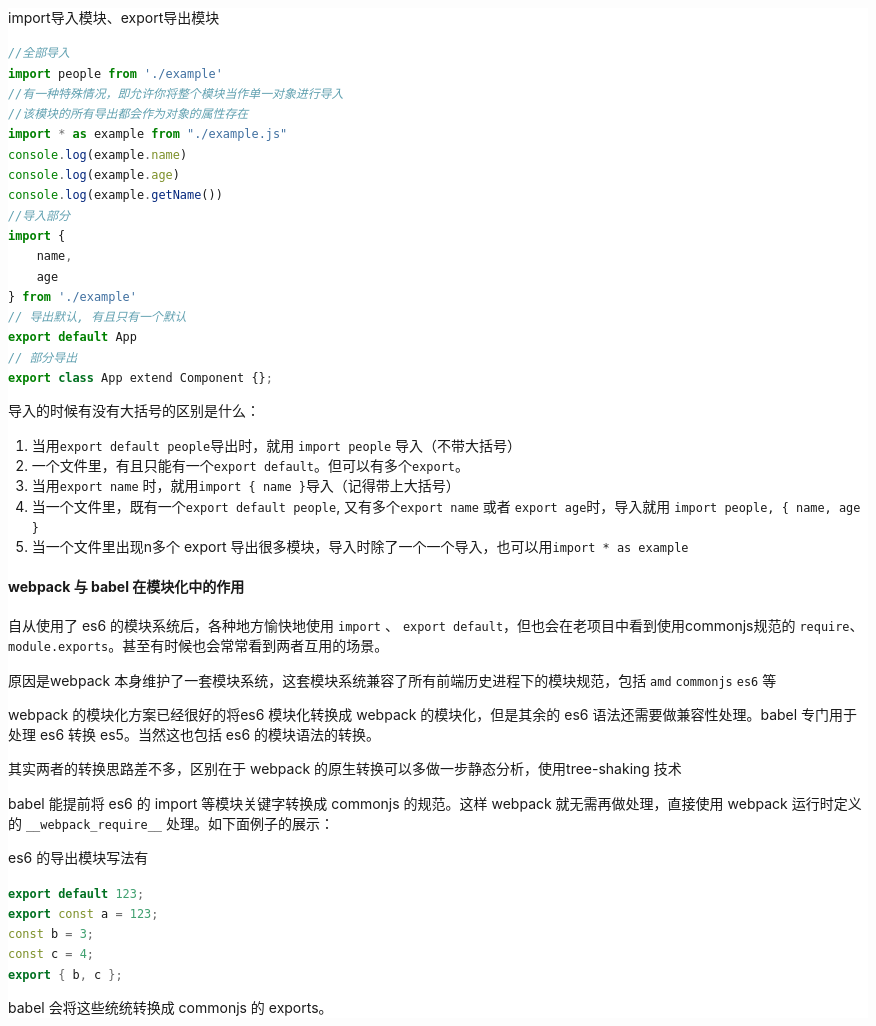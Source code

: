import导入模块、export导出模块

```javascript
//全部导入
import people from './example'
//有一种特殊情况，即允许你将整个模块当作单一对象进行导入
//该模块的所有导出都会作为对象的属性存在
import * as example from "./example.js"
console.log(example.name)
console.log(example.age)
console.log(example.getName())
//导入部分
import {
	name,
	age
} from './example'
// 导出默认, 有且只有一个默认
export default App
// 部分导出
export class App extend Component {};
```

导入的时候有没有大括号的区别是什么：

1. 当用`export default people`导出时，就用 `import people` 导入（不带大括号）
2. 一个文件里，有且只能有一个`export default`。但可以有多个`export`。
3. 当用`export name` 时，就用`import { name }`导入（记得带上大括号）
4. 当一个文件里，既有一个`export default people`, 又有多个`export name` 或者 `export age`时，导入就用 `import people, { name, age }` 
5. 当一个文件里出现n多个 export 导出很多模块，导入时除了一个一个导入，也可以用`import * as example`

#### webpack 与 babel 在模块化中的作用

自从使用了 es6 的模块系统后，各种地方愉快地使用 `import` 、 `export default`，但也会在老项目中看到使用commonjs规范的 `require`、 `module.exports`。甚至有时候也会常常看到两者互用的场景。

原因是webpack 本身维护了一套模块系统，这套模块系统兼容了所有前端历史进程下的模块规范，包括 `amd` `commonjs` `es6` 等

webpack 的模块化方案已经很好的将es6 模块化转换成 webpack 的模块化，但是其余的 es6 语法还需要做兼容性处理。babel 专门用于处理 es6 转换 es5。当然这也包括 es6 的模块语法的转换。

其实两者的转换思路差不多，区别在于 webpack 的原生转换可以多做一步静态分析，使用tree-shaking 技术

babel 能提前将 es6 的 import 等模块关键字转换成 commonjs 的规范。这样 webpack 就无需再做处理，直接使用 webpack 运行时定义的 `__webpack_require__` 处理。如下面例子的展示：

es6 的导出模块写法有

```cpp
export default 123;
export const a = 123;
const b = 3;
const c = 4;
export { b, c };
```

babel 会将这些统统转换成 commonjs 的 exports。
